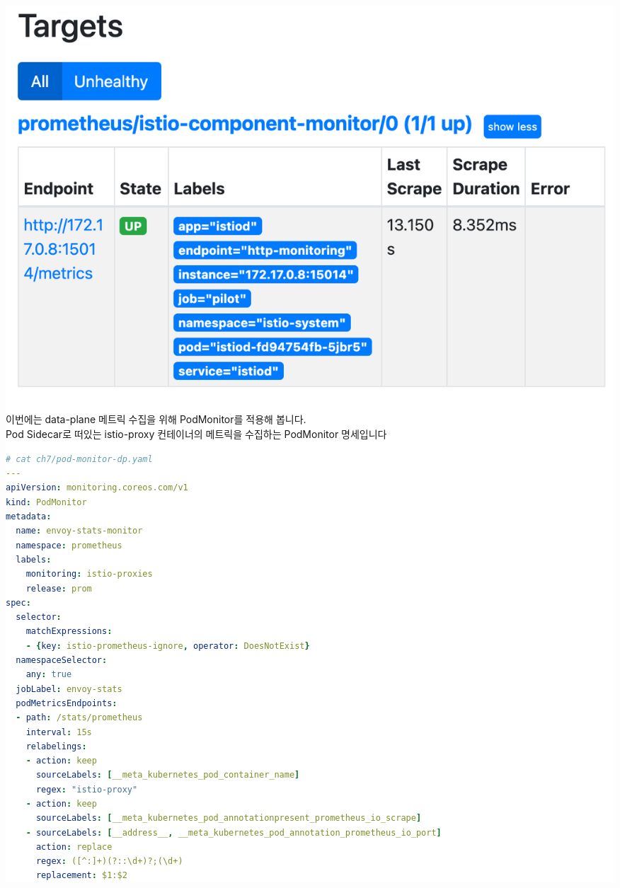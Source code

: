 ![http://localhost:9090/targets](/assets/img/Istio-ch7-observability%20e786c38007504d889cf4e5e92dcd6e32/%25E1%2584%2589%25E1%2585%25B3%25E1%2584%258F%25E1%2585%25B3%25E1%2584%2585%25E1%2585%25B5%25E1%2586%25AB%25E1%2584%2589%25E1%2585%25A3%25E1%2586%25BA_2023-01-21_%25E1%2584%258B%25E1%2585%25A9%25E1%2584%2592%25E1%2585%25AE_12.45.20.png)

이번에는 data-plane 메트릭 수집을 위해 PodMonitor를 적용해 봅니다.  
Pod Sidecar로 떠있는 istio-proxy 컨테이너의 메트릭을 수집하는 PodMonitor 명세입니다

```yaml
# cat ch7/pod-monitor-dp.yaml
---
apiVersion: monitoring.coreos.com/v1
kind: PodMonitor
metadata:
  name: envoy-stats-monitor
  namespace: prometheus
  labels:
    monitoring: istio-proxies
    release: prom
spec:
  selector:
    matchExpressions:
    - {key: istio-prometheus-ignore, operator: DoesNotExist}
  namespaceSelector:
    any: true
  jobLabel: envoy-stats
  podMetricsEndpoints:
  - path: /stats/prometheus
    interval: 15s
    relabelings:
    - action: keep
      sourceLabels: [__meta_kubernetes_pod_container_name]
      regex: "istio-proxy"
    - action: keep
      sourceLabels: [__meta_kubernetes_pod_annotationpresent_prometheus_io_scrape]
    - sourceLabels: [__address__, __meta_kubernetes_pod_annotation_prometheus_io_port]
      action: replace
      regex: ([^:]+)(?::\d+)?;(\d+)
      replacement: $1:$2
```
